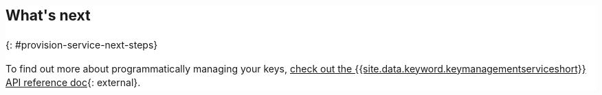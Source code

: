 ## What's next
{: #provision-service-next-steps}

To find out more about programmatically managing your keys,
[check out the {{site.data.keyword.keymanagementserviceshort}} API reference doc](/apidocs/key-protect){: external}.


